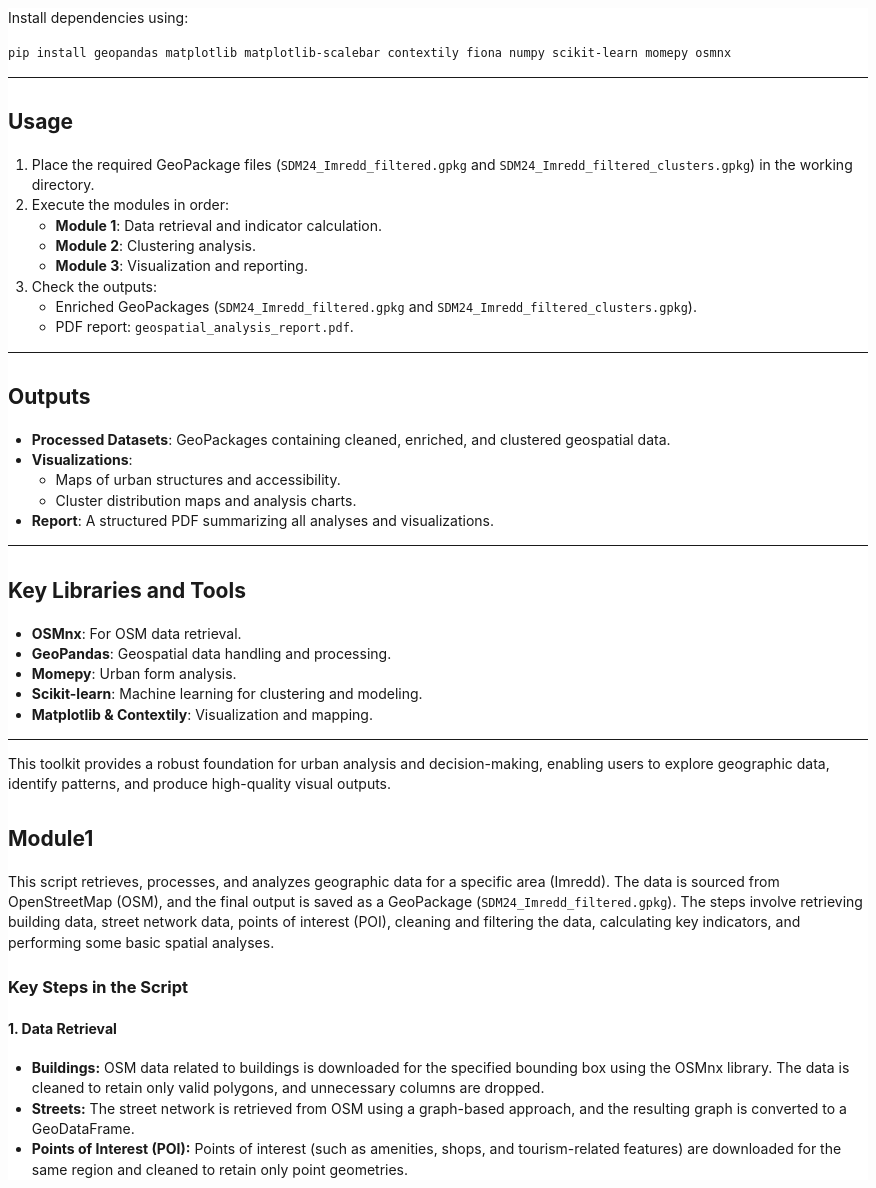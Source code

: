 Install dependencies using:
```bash
pip install geopandas matplotlib matplotlib-scalebar contextily fiona numpy scikit-learn momepy osmnx
```

---

## Usage

1. Place the required GeoPackage files (`SDM24_Imredd_filtered.gpkg` and `SDM24_Imredd_filtered_clusters.gpkg`) in the working directory.
2. Execute the modules in order:
   - **Module 1**: Data retrieval and indicator calculation.
   - **Module 2**: Clustering analysis.
   - **Module 3**: Visualization and reporting.
3. Check the outputs:
   - Enriched GeoPackages (`SDM24_Imredd_filtered.gpkg` and `SDM24_Imredd_filtered_clusters.gpkg`).
   - PDF report: `geospatial_analysis_report.pdf`.

---

## Outputs

- **Processed Datasets**: GeoPackages containing cleaned, enriched, and clustered geospatial data.
- **Visualizations**:
  - Maps of urban structures and accessibility.
  - Cluster distribution maps and analysis charts.
- **Report**: A structured PDF summarizing all analyses and visualizations.

---

## Key Libraries and Tools

- **OSMnx**: For OSM data retrieval.
- **GeoPandas**: Geospatial data handling and processing.
- **Momepy**: Urban form analysis.
- **Scikit-learn**: Machine learning for clustering and modeling.
- **Matplotlib & Contextily**: Visualization and mapping.

---

This toolkit provides a robust foundation for urban analysis and decision-making, enabling users to explore geographic data, identify patterns, and produce high-quality visual outputs.





## Module1
This script retrieves, processes, and analyzes geographic data for a specific area (Imredd). The data is sourced from OpenStreetMap (OSM), and the final output is saved as a GeoPackage (`SDM24_Imredd_filtered.gpkg`). The steps involve retrieving building data, street network data, points of interest (POI), cleaning and filtering the data, calculating key indicators, and performing some basic spatial analyses. 
### Key Steps in the Script
#### 1. **Data Retrieval**
   - **Buildings:** OSM data related to buildings is downloaded for the specified bounding box using the OSMnx library. The data is cleaned to retain only valid polygons, and unnecessary columns are dropped.
   - **Streets:** The street network is retrieved from OSM using a graph-based approach, and the resulting graph is converted to a GeoDataFrame.
   - **Points of Interest (POI):** Points of interest (such as amenities, shops, and tourism-related features) are downloaded for the same region and cleaned to retain only point geometries.